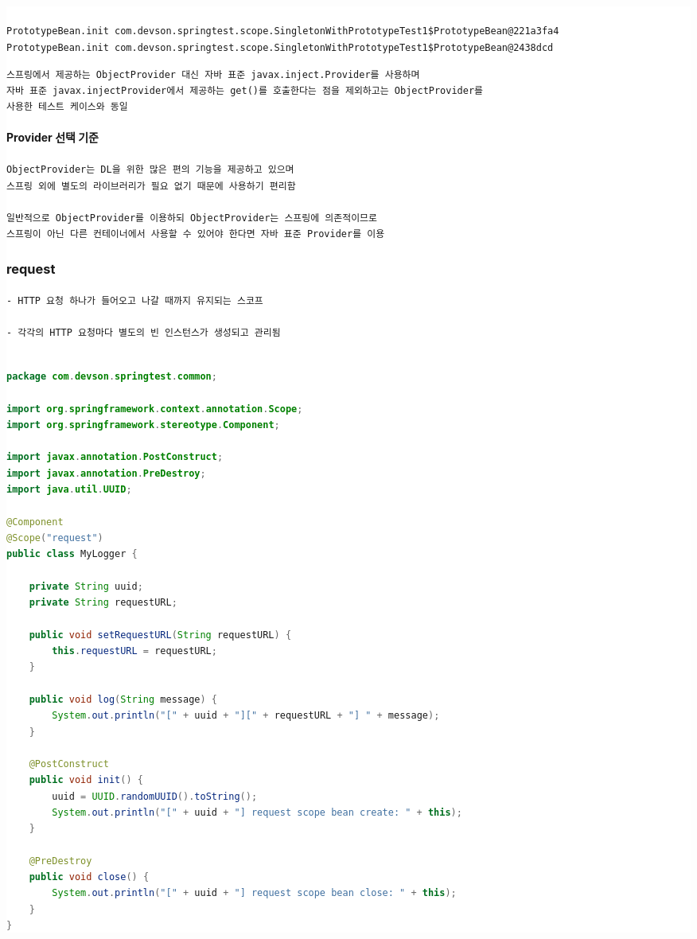```text

PrototypeBean.init com.devson.springtest.scope.SingletonWithPrototypeTest1$PrototypeBean@221a3fa4 
PrototypeBean.init com.devson.springtest.scope.SingletonWithPrototypeTest1$PrototypeBean@2438dcd

```

    스프링에서 제공하는 ObjectProvider 대신 자바 표준 javax.inject.Provider를 사용하며
    자바 표준 javax.injectProvider에서 제공하는 get()를 호출한다는 점을 제외하고는 ObjectProvider를
    사용한 테스트 케이스와 동일

#### Provider 선택 기준

    ObjectProvider는 DL을 위한 많은 편의 기능을 제공하고 있으며 
    스프링 외에 별도의 라이브러리가 필요 없기 때문에 사용하기 편리함

    일반적으로 ObjectProvider를 이용하되 ObjectProvider는 스프링에 의존적이므로 
    스프링이 아닌 다른 컨테이너에서 사용할 수 있어야 한다면 자바 표준 Provider를 이용

### request    

    - HTTP 요청 하나가 들어오고 나갈 때까지 유지되는 스코프

    - 각각의 HTTP 요청마다 별도의 빈 인스턴스가 생성되고 관리됨

```java

package com.devson.springtest.common;

import org.springframework.context.annotation.Scope;
import org.springframework.stereotype.Component;

import javax.annotation.PostConstruct;
import javax.annotation.PreDestroy;
import java.util.UUID;

@Component
@Scope("request")
public class MyLogger {

    private String uuid;
    private String requestURL;

    public void setRequestURL(String requestURL) {
        this.requestURL = requestURL;
    }

    public void log(String message) {
        System.out.println("[" + uuid + "][" + requestURL + "] " + message);
    }

    @PostConstruct
    public void init() {
        uuid = UUID.randomUUID().toString();
        System.out.println("[" + uuid + "] request scope bean create: " + this);
    }

    @PreDestroy
    public void close() {
        System.out.println("[" + uuid + "] request scope bean close: " + this);
    }
}

```
